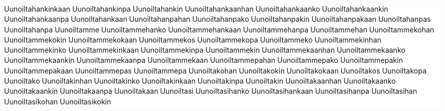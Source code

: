 Uunoiltahankinkaan
Uunoiltahankinpa
Uunoiltahankin
Uunoiltahankaanhan
Uunoiltahankaanko
Uunoiltahankaankin
Uunoiltahankaanpa
Uunoiltahankaan
Uunoiltahanpahan
Uunoiltahanpako
Uunoiltahanpakin
Uunoiltahanpakaan
Uunoiltahanpas
Uunoiltahanpa
Uunoiltamme
Uunoiltammehanko
Uunoiltammehankaan
Uunoiltammehanpa
Uunoiltammehan
Uunoiltammekohan
Uunoiltammekokin
Uunoiltammekokaan
Uunoiltammekos
Uunoiltammekopa
Uunoiltammeko
Uunoiltammekinhan
Uunoiltammekinko
Uunoiltammekinkaan
Uunoiltammekinpa
Uunoiltammekin
Uunoiltammekaanhan
Uunoiltammekaanko
Uunoiltammekaankin
Uunoiltammekaanpa
Uunoiltammekaan
Uunoiltammepahan
Uunoiltammepako
Uunoiltammepakin
Uunoiltammepakaan
Uunoiltammepas
Uunoiltammepa
Uunoiltakohan
Uunoiltakokin
Uunoiltakokaan
Uunoiltakos
Uunoiltakopa
Uunoiltako
Uunoiltakinhan
Uunoiltakinko
Uunoiltakinkaan
Uunoiltakinpa
Uunoiltakin
Uunoiltakaanhan
Uunoiltakaanko
Uunoiltakaankin
Uunoiltakaanpa
Uunoiltakaan
Uunoiltasi
Uunoiltasihanko
Uunoiltasihankaan
Uunoiltasihanpa
Uunoiltasihan
Uunoiltasikohan
Uunoiltasikokin